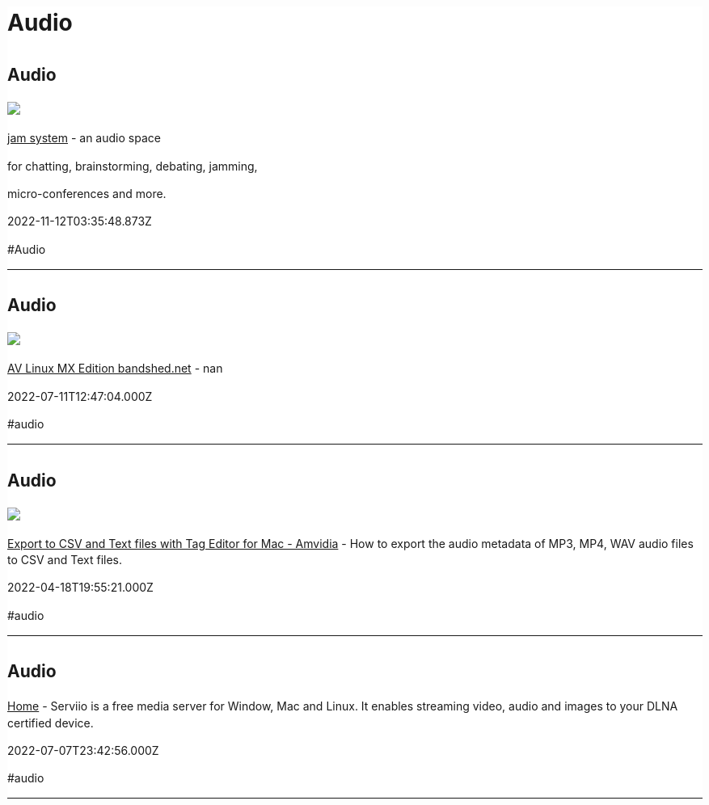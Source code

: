 # Audio

## Audio

![](https://jam.systems/img/jam-app-icon.jpg)

[jam system](https://jam.systems) - an audio space

for chatting, brainstorming, debating, jamming,

micro-conferences and more.

2022-11-12T03:35:48.873Z

#Audio

---

## Audio

![](http://www.bandshed.net/wordpress/wp-content/uploads/2022/12/AVL-MXE-21.2.1-XFCE4-Live-Desktop.png)

[AV Linux MX Edition bandshed.net](http://www.bandshed.net/avlinux) - nan

2022-07-11T12:47:04.000Z

#audio

---

## Audio

![](https://amvidia.com/images/screenshots/tag_editor/tag-editor-export-to-csv-file-save-dialog.png)

[Export to CSV and Text files with Tag Editor for Mac - Amvidia](https://amvidia.com/guides/music-organising/export-to-csv-text-files) - How to export the audio metadata of MP3, MP4, WAV audio files to CSV and Text files.

2022-04-18T19:55:21.000Z

#audio

---

## Audio

[Home](https://www.serviio.org) - Serviio is a free media server for Window, Mac and Linux. It enables streaming video, audio and images to your DLNA certified device.

2022-07-07T23:42:56.000Z

#audio

---
